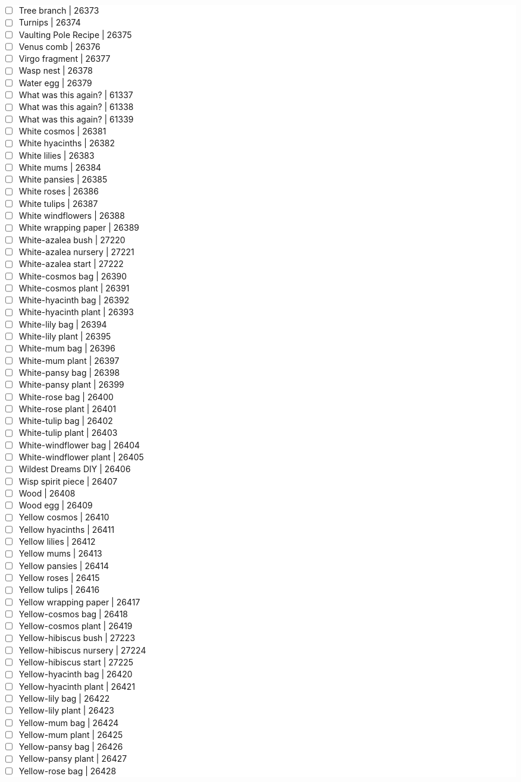 - [ ] Tree branch | 26373
- [ ] Turnips | 26374
- [ ] Vaulting Pole Recipe | 26375
- [ ] Venus comb | 26376
- [ ] Virgo fragment | 26377
- [ ] Wasp nest | 26378
- [ ] Water egg | 26379
- [ ] What was this again? | 61337
- [ ] What was this again? | 61338
- [ ] What was this again? | 61339
- [ ] White cosmos | 26381
- [ ] White hyacinths | 26382
- [ ] White lilies | 26383
- [ ] White mums | 26384
- [ ] White pansies | 26385
- [ ] White roses | 26386
- [ ] White tulips | 26387
- [ ] White windflowers | 26388
- [ ] White wrapping paper | 26389
- [ ] White-azalea bush | 27220
- [ ] White-azalea nursery | 27221
- [ ] White-azalea start | 27222
- [ ] White-cosmos bag | 26390
- [ ] White-cosmos plant | 26391
- [ ] White-hyacinth bag | 26392
- [ ] White-hyacinth plant | 26393
- [ ] White-lily bag | 26394
- [ ] White-lily plant | 26395
- [ ] White-mum bag | 26396
- [ ] White-mum plant | 26397
- [ ] White-pansy bag | 26398
- [ ] White-pansy plant | 26399
- [ ] White-rose bag | 26400
- [ ] White-rose plant | 26401
- [ ] White-tulip bag | 26402
- [ ] White-tulip plant | 26403
- [ ] White-windflower bag | 26404
- [ ] White-windflower plant | 26405
- [ ] Wildest Dreams DIY | 26406
- [ ] Wisp spirit piece | 26407
- [ ] Wood | 26408
- [ ] Wood egg | 26409
- [ ] Yellow cosmos | 26410
- [ ] Yellow hyacinths | 26411
- [ ] Yellow lilies | 26412
- [ ] Yellow mums | 26413
- [ ] Yellow pansies | 26414
- [ ] Yellow roses | 26415
- [ ] Yellow tulips | 26416
- [ ] Yellow wrapping paper | 26417
- [ ] Yellow-cosmos bag | 26418
- [ ] Yellow-cosmos plant | 26419
- [ ] Yellow-hibiscus bush | 27223
- [ ] Yellow-hibiscus nursery | 27224
- [ ] Yellow-hibiscus start | 27225
- [ ] Yellow-hyacinth bag | 26420
- [ ] Yellow-hyacinth plant | 26421
- [ ] Yellow-lily bag | 26422
- [ ] Yellow-lily plant | 26423
- [ ] Yellow-mum bag | 26424
- [ ] Yellow-mum plant | 26425
- [ ] Yellow-pansy bag | 26426
- [ ] Yellow-pansy plant | 26427
- [ ] Yellow-rose bag | 26428